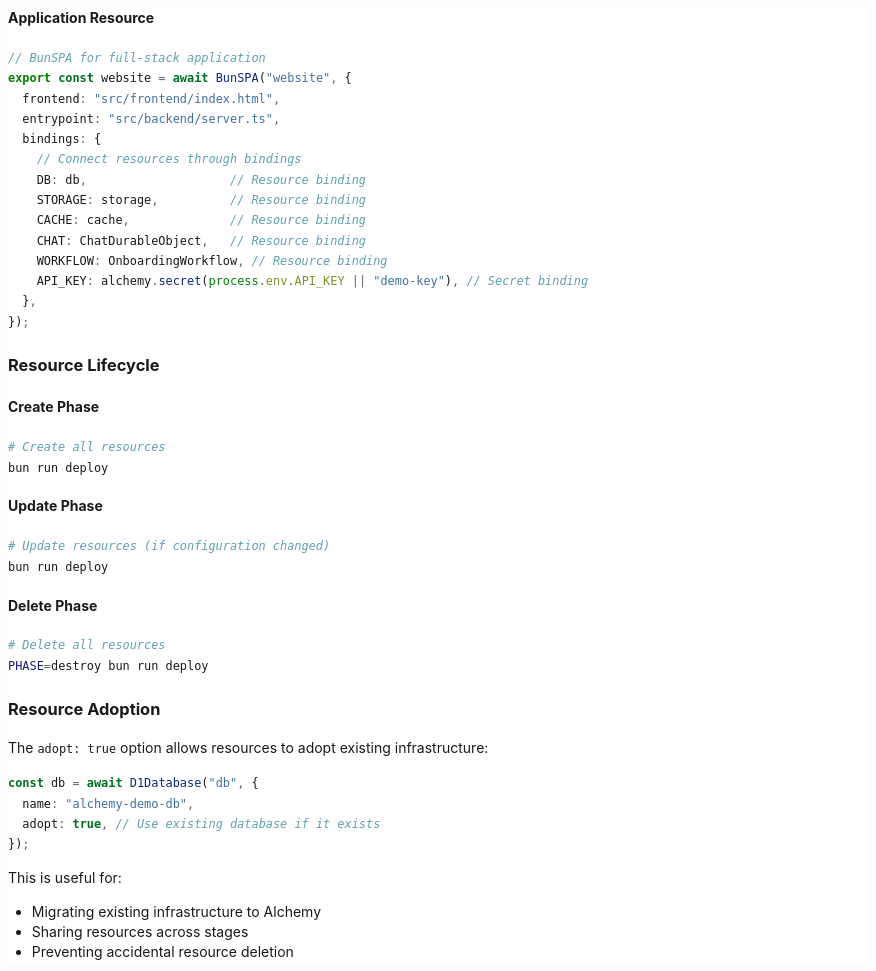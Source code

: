 #### Application Resource

```typescript
// BunSPA for full-stack application
export const website = await BunSPA("website", {
  frontend: "src/frontend/index.html",
  entrypoint: "src/backend/server.ts",
  bindings: {
    // Connect resources through bindings
    DB: db,                    // Resource binding
    STORAGE: storage,          // Resource binding
    CACHE: cache,              // Resource binding
    CHAT: ChatDurableObject,   // Resource binding
    WORKFLOW: OnboardingWorkflow, // Resource binding
    API_KEY: alchemy.secret(process.env.API_KEY || "demo-key"), // Secret binding
  },
});
```

### Resource Lifecycle

#### Create Phase

```bash
# Create all resources
bun run deploy
```

#### Update Phase

```bash
# Update resources (if configuration changed)
bun run deploy
```

#### Delete Phase

```bash
# Delete all resources
PHASE=destroy bun run deploy
```

### Resource Adoption

The `adopt: true` option allows resources to adopt existing infrastructure:

```typescript
const db = await D1Database("db", {
  name: "alchemy-demo-db",
  adopt: true, // Use existing database if it exists
});
```

This is useful for:
- Migrating existing infrastructure to Alchemy
- Sharing resources across stages
- Preventing accidental resource deletion
